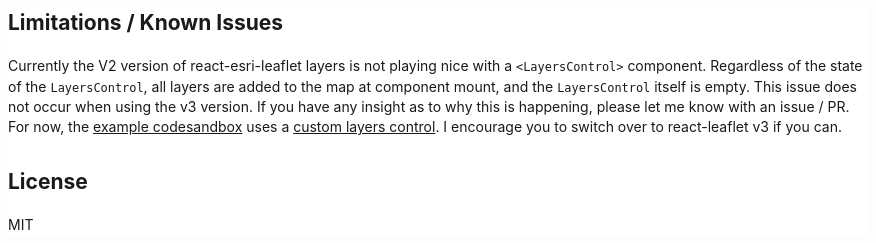 ## Limitations / Known Issues

Currently the V2 version of react-esri-leaflet layers is not playing nice with a `<LayersControl>` component.  Regardless of the state of the `LayersControl`, all layers are added to the map at component mount, and the `LayersControl` itself is empty.  This issue does not occur when using the v3 version.  If you have any insight as to why this is happening, please let me know with an issue / PR.  For now, the [example codesandbox](https://codesandbox.io/s/react-esri-leaflet-v2-ysrb8) uses a [custom layers control](https://codesandbox.io/s/react-esri-leaflet-v2-ysrb8?file=/src/CustomLayersControl.js).  I encourage you to switch over to react-leaflet v3 if you can.

## License

MIT
